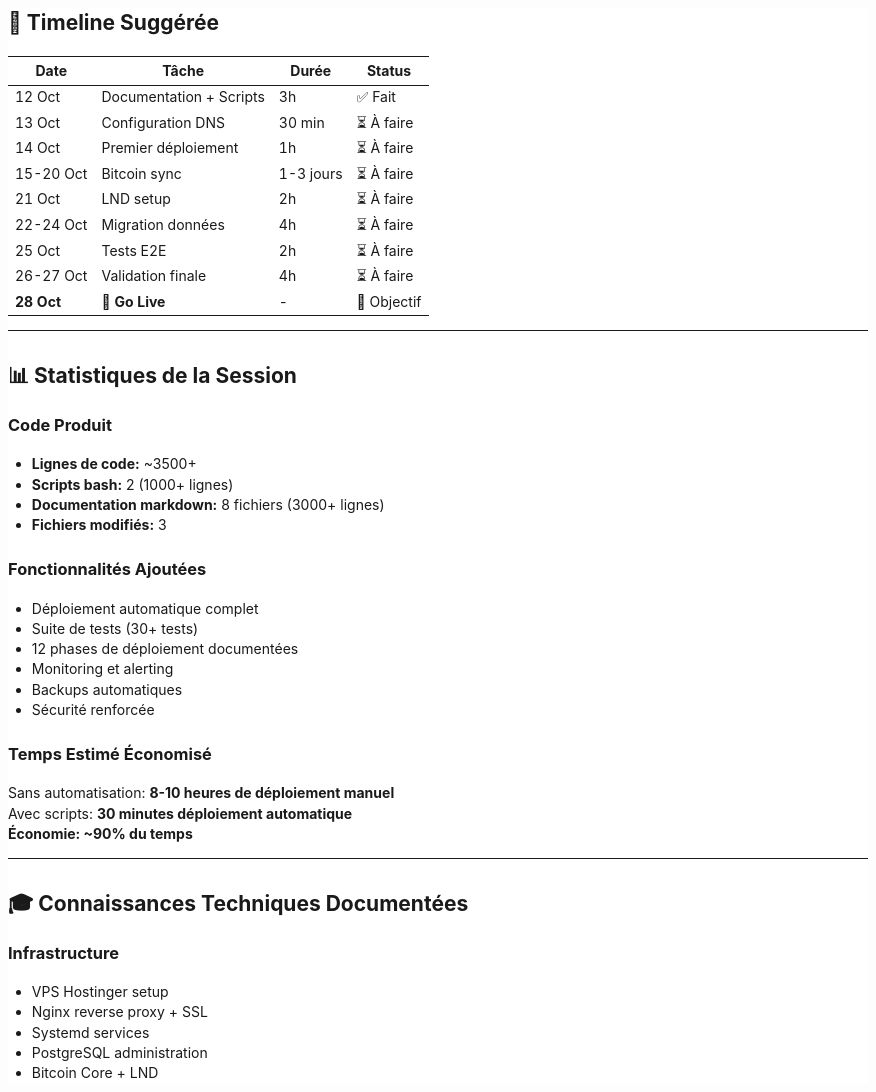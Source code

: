 
## 🎯 Timeline Suggérée

| Date | Tâche | Durée | Status |
|------|-------|-------|--------|
| 12 Oct | Documentation + Scripts | 3h | ✅ Fait |
| 13 Oct | Configuration DNS | 30 min | ⏳ À faire |
| 14 Oct | Premier déploiement | 1h | ⏳ À faire |
| 15-20 Oct | Bitcoin sync | 1-3 jours | ⏳ À faire |
| 21 Oct | LND setup | 2h | ⏳ À faire |
| 22-24 Oct | Migration données | 4h | ⏳ À faire |
| 25 Oct | Tests E2E | 2h | ⏳ À faire |
| 26-27 Oct | Validation finale | 4h | ⏳ À faire |
| **28 Oct** | **🚀 Go Live** | - | 🎯 Objectif |

---

## 📊 Statistiques de la Session

### Code Produit
- **Lignes de code:** ~3500+
- **Scripts bash:** 2 (1000+ lignes)
- **Documentation markdown:** 8 fichiers (3000+ lignes)
- **Fichiers modifiés:** 3

### Fonctionnalités Ajoutées
- Déploiement automatique complet
- Suite de tests (30+ tests)
- 12 phases de déploiement documentées
- Monitoring et alerting
- Backups automatiques
- Sécurité renforcée

### Temps Estimé Économisé
Sans automatisation: **8-10 heures de déploiement manuel**  
Avec scripts: **30 minutes déploiement automatique**  
**Économie: ~90% du temps**

---

## 🎓 Connaissances Techniques Documentées

### Infrastructure
- VPS Hostinger setup
- Nginx reverse proxy + SSL
- Systemd services
- PostgreSQL administration
- Bitcoin Core + LND
